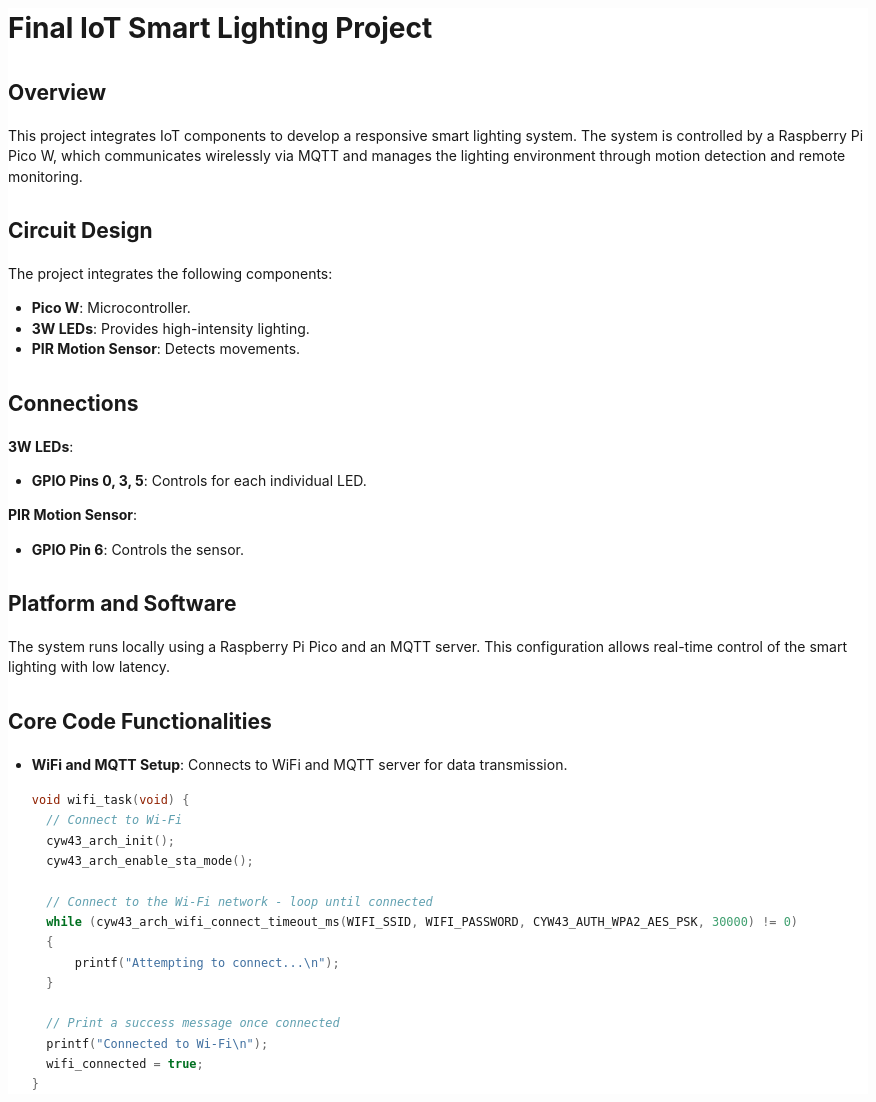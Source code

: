 
# Final IoT Smart Lighting Project

## Overview

This project integrates IoT components to develop a responsive smart lighting system. The system is controlled by a Raspberry Pi Pico W, which communicates wirelessly via MQTT and manages the lighting environment through motion detection and remote monitoring.

## Circuit Design

The project integrates the following components:

- **Pico W**: Microcontroller.
- **3W LEDs**: Provides high-intensity lighting.
- **PIR Motion Sensor**: Detects movements.

## Connections
  **3W LEDs**:
   - **GPIO Pins 0, 3, 5**: Controls for each individual LED.
     
  **PIR Motion Sensor**:
   - **GPIO Pin 6**: Controls the sensor.
   

## Platform and Software

The system runs locally using a Raspberry Pi Pico and an MQTT server. This configuration allows real-time control of the smart lighting with low latency.

## Core Code Functionalities

- **WiFi and MQTT Setup**: Connects to WiFi and MQTT server for data transmission.
  ```cpp
  void wifi_task(void) {
    // Connect to Wi-Fi
    cyw43_arch_init();
    cyw43_arch_enable_sta_mode();

    // Connect to the Wi-Fi network - loop until connected
    while (cyw43_arch_wifi_connect_timeout_ms(WIFI_SSID, WIFI_PASSWORD, CYW43_AUTH_WPA2_AES_PSK, 30000) != 0)
    {
        printf("Attempting to connect...\n");
    }

    // Print a success message once connected
    printf("Connected to Wi-Fi\n");
    wifi_connected = true;
  }
  ```
